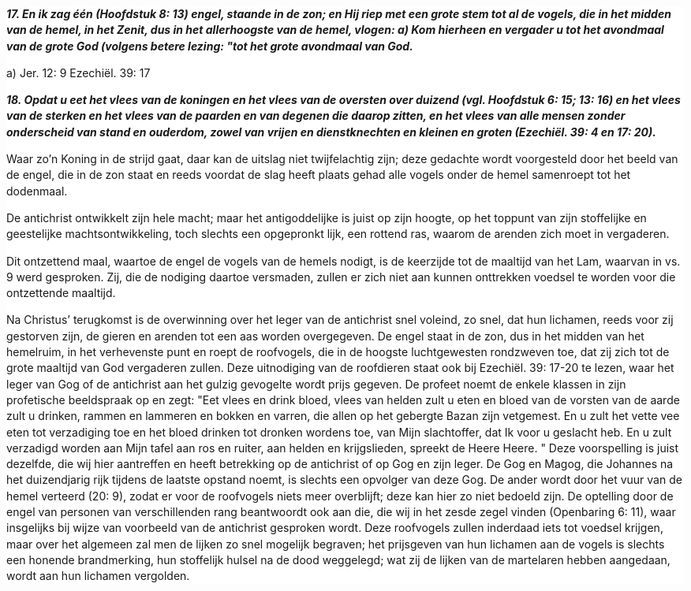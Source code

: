 ***17. En ik zag één (Hoofdstuk 8: 13) engel, staande in de zon; en Hij riep met een grote stem tot al de vogels, die in het midden van de hemel, in het Zenit, dus in het allerhoogste van de hemel, vlogen: a) Kom hierheen en vergader u tot het avondmaal van de grote God (volgens betere lezing: "tot het grote avondmaal van God.***

a) Jer. 12: 9 Ezechiël. 39: 17

***18. Opdat u eet het vlees van de koningen en het vlees van de oversten over duizend (vgl. Hoofdstuk 6: 15; 13: 16) en het vlees van de sterken en het vlees van de paarden en van degenen die daarop zitten, en het vlees van alle mensen zonder onderscheid van stand en ouderdom, zowel van vrijen en dienstknechten en kleinen en groten (Ezechiël. 39: 4 en 17: 20).***

Waar zo’n Koning in de strijd gaat, daar kan de uitslag niet twijfelachtig zijn; deze gedachte wordt voorgesteld door het beeld van de engel, die in de zon staat en reeds voordat de slag heeft plaats gehad alle vogels onder de hemel samenroept tot het dodenmaal.

De antichrist ontwikkelt zijn hele macht; maar het antigoddelijke is juist op zijn hoogte, op het toppunt van zijn stoffelijke en geestelijke machtsontwikkeling, toch slechts een opgepronkt lijk, een rottend ras, waarom de arenden zich moet in vergaderen.

Dit ontzettend maal, waartoe de engel de vogels van de hemels nodigt, is de keerzijde tot de maaltijd van het Lam, waarvan in vs. 9 werd gesproken. Zij, die de nodiging daartoe versmaden, zullen er zich niet aan kunnen onttrekken voedsel te worden voor die ontzettende maaltijd.

Na Christus’ terugkomst is de overwinning over het leger van de antichrist snel voleind, zo snel, dat hun lichamen, reeds voor zij gestorven zijn, de gieren en arenden tot een aas worden overgegeven. De engel staat in de zon, dus in het midden van het hemelruim, in het verhevenste punt en roept de roofvogels, die in de hoogste luchtgewesten rondzweven toe, dat zij zich tot de grote maaltijd van God vergaderen zullen. Deze uitnodiging van de roofdieren staat ook bij Ezechiël. 39: 17-20 te lezen, waar het leger van Gog of de antichrist aan het gulzig gevogelte wordt prijs gegeven. De profeet noemt de enkele klassen in zijn profetische beeldspraak op en zegt: "Eet vlees en drink bloed, vlees van helden zult u eten en bloed van de vorsten van de aarde zult u drinken, rammen en lammeren en bokken en varren, die allen op het gebergte Bazan zijn vetgemest. En u zult het vette vee eten tot verzadiging toe en het bloed drinken tot dronken wordens toe, van Mijn slachtoffer, dat Ik voor u geslacht heb. En u zult verzadigd worden aan Mijn tafel aan ros en ruiter, aan helden en krijgslieden, spreekt de Heere Heere. " Deze voorspelling is juist dezelfde, die wij hier aantreffen en heeft betrekking op de antichrist of op Gog en zijn leger. De Gog en Magog, die Johannes na het duizendjarig rijk tijdens de laatste opstand noemt, is slechts een opvolger van deze Gog. De ander wordt door het vuur van de hemel verteerd (20: 9), zodat er voor de roofvogels niets meer overblijft; deze kan hier zo niet bedoeld zijn. De optelling door de engel van personen van verschillenden rang beantwoordt ook aan die, die wij in het zesde zegel vinden (Openbaring 6: 11), waar insgelijks bij wijze van voorbeeld van de antichrist gesproken wordt. Deze roofvogels zullen inderdaad iets tot voedsel krijgen, maar over het algemeen zal men de lijken zo snel mogelijk begraven; het prijsgeven van hun lichamen aan de vogels is slechts een honende brandmerking, hun stoffelijk hulsel na de dood weggelegd; wat zij de lijken van de martelaren hebben aangedaan, wordt aan hun lichamen vergolden.
